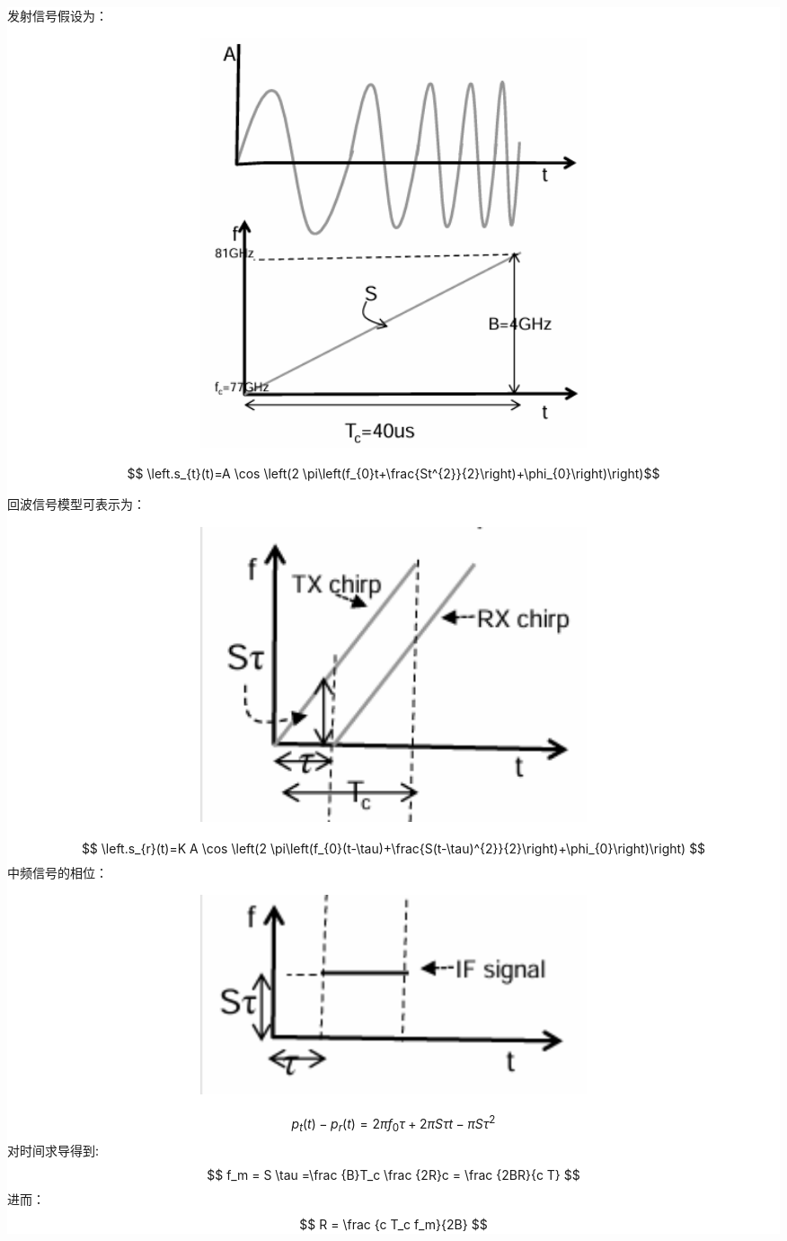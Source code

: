 发射信号假设为：
  <div align="center"><img src="image-1.png" width="50%" height="50%"></div>
  
 $$ \left.s_{t}(t)=A \cos \left(2 \pi\left(f_{0}t+\frac{St^{2}}{2}\right)+\phi_{0}\right)\right)$$

 回波信号模型可表示为：
  <div align="center"><img src="image-2.png" width="50%" height="50%"></div>

$$ \left.s_{r}(t)=K A \cos \left(2 \pi\left(f_{0}(t-\tau)+\frac{S(t-\tau)^{2}}{2}\right)+\phi_{0}\right)\right) $$
中频信号的相位：
 <div align="center"><img src="image-3.png" width="50%" height="50%"></div>
 
$$ p_{t}(t)-p_{r}(t)=2 \pi f_{0} \tau+2 \pi S \tau t-\pi S \tau^{2} $$ 
对时间求导得到:
$$ f_m = S \tau  =\frac {B}T_c \frac {2R}c = \frac {2BR}{c T} $$
进而：
$$ R = \frac {c T_c f_m}{2B} $$

